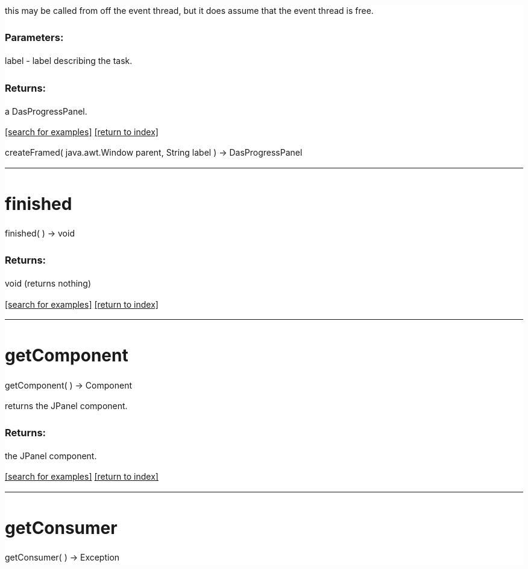 this may be called from off the event thread, but it does assume that the
 event thread is free.

### Parameters:
label - label describing the task.

### Returns:
a DasProgressPanel.

<a href="https://github.com/autoplot/dev/search?q=createFramed&unscoped_q=createFramed">[search for examples]</a>
<a href="https://github.com/autoplot/documentation/blob/master/javadoc/index-all.md">[return to index]</a>

createFramed( java.awt.Window parent, String label ) &rarr; DasProgressPanel<br>
***
<a name="finished"></a>
# finished
finished(  ) &rarr; void



### Returns:
void (returns nothing)


<a href="https://github.com/autoplot/dev/search?q=finished&unscoped_q=finished">[search for examples]</a>
<a href="https://github.com/autoplot/documentation/blob/master/javadoc/index-all.md">[return to index]</a>

***
<a name="getComponent"></a>
# getComponent
getComponent(  ) &rarr; Component

returns the JPanel component.

### Returns:
the JPanel component.

<a href="https://github.com/autoplot/dev/search?q=getComponent&unscoped_q=getComponent">[search for examples]</a>
<a href="https://github.com/autoplot/documentation/blob/master/javadoc/index-all.md">[return to index]</a>

***
<a name="getConsumer"></a>
# getConsumer
getConsumer(  ) &rarr; Exception
